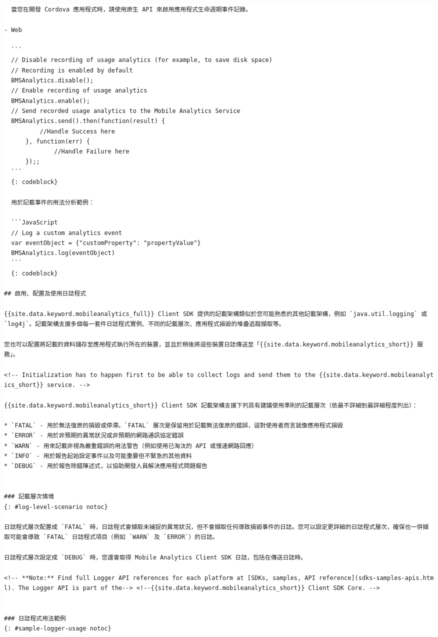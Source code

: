   ```
	當您在開發 Cordova 應用程式時，請使用原生 API 來啟用應用程式生命週期事件記錄。
 
- Web
		
	```
	// Disable recording of usage analytics (for example, to save disk space)
	// Recording is enabled by default
	BMSAnalytics.disable();
	// Enable recording of usage analytics
	BMSAnalytics.enable();
	// Send recorded usage analytics to the Mobile Analytics Service
	BMSAnalytics.send().then(function(result) {
         	//Handle Success here
        }, function(err) {
                //Handle Failure here
        });;
	```
	{: codeblock}
		
	用於記載事件的用法分析範例：
		
	```JavaScript
	// Log a custom analytics event
	var eventObject = {"customProperty": "propertyValue"}
	BMSAnalytics.log(eventObject)
	```
	{: codeblock}
  
## 啟用、配置及使用日誌程式

{{site.data.keyword.mobileanalytics_full}} Client SDK 提供的記載架構類似於您可能熟悉的其他記載架構，例如 `java.util.logging` 或 `log4j`。記載架構支援多個每一套件日誌程式實例、不同的記載層次、應用程式損毀的堆疊追蹤擷取等。

您也可以配置將記載的資料儲存至應用程式執行所在的裝置，並且於稍後將這些裝置日誌傳送至「{{site.data.keyword.mobileanalytics_short}} 服務」。

<!-- Initialization has to happen first to be able to collect logs and send them to the {{site.data.keyword.mobileanalytics_short}} service. -->

{{site.data.keyword.mobileanalytics_short}} Client SDK 記載架構支援下列具有建議使用準則的記載層次（依最不詳細到最詳細程度列出）：

  * `FATAL` - 用於無法復原的損毀或停滯。`FATAL` 層次是保留用於記載無法復原的錯誤，這對使用者而言就像應用程式損毀
  * `ERROR` - 用於非預期的異常狀況或非預期的網路通訊協定錯誤
  * `WARN` - 用來記載非視為嚴重錯誤的用法警告（例如使用已淘汰的 API 或慢速網路回應）
  * `INFO` - 用於報告起始設定事件以及可能重要但不緊急的其他資料
  * `DEBUG` - 用於報告除錯陳述式，以協助開發人員解決應用程式問題報告


### 記載層次情境
{: #log-level-scenario notoc}

日誌程式層次配置成 `FATAL` 時，日誌程式會擷取未捕捉的異常狀況，但不會擷取任何導致損毀事件的日誌。您可以設定更詳細的日誌程式層次，確保也一併擷取可能會導致 `FATAL` 日誌程式項目（例如 `WARN` 及 `ERROR`）的日誌。

日誌程式層次設定成 `DEBUG` 時，您還會取得 Mobile Analytics Client SDK 日誌，包括在傳送日誌時。

<!-- **Note:** Find full Logger API references for each platform at [SDKs, samples, API reference](sdks-samples-apis.html). The Logger API is part of the--> <!--{{site.data.keyword.mobileanalytics_short}} Client SDK Core. -->


### 日誌程式用法範例
{: #sample-logger-usage notoc}

  ```